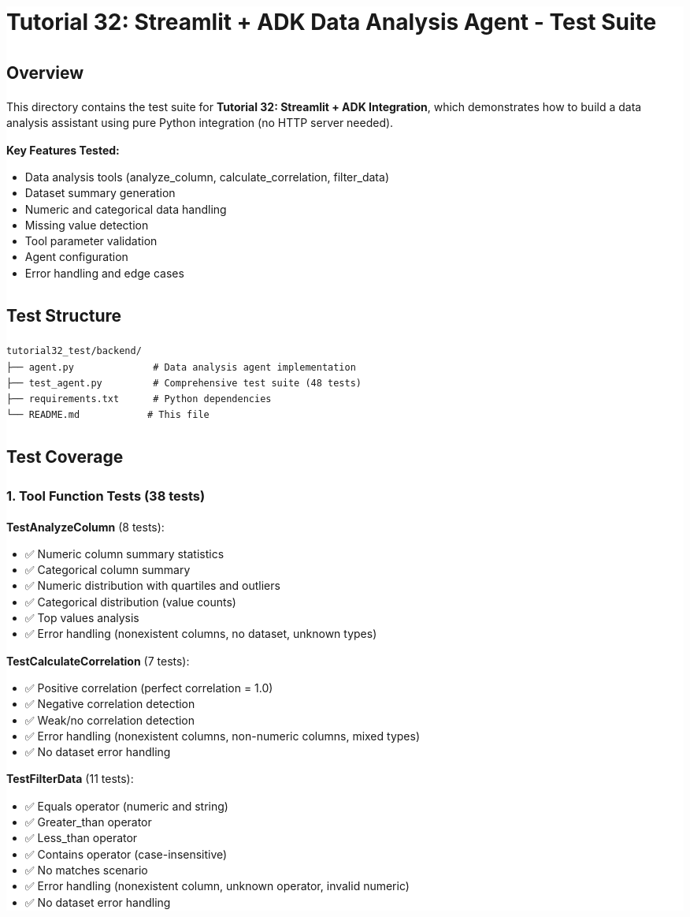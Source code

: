 # Tutorial 32: Streamlit + ADK Data Analysis Agent - Test Suite

## Overview

This directory contains the test suite for **Tutorial 32: Streamlit + ADK Integration**, which demonstrates how to build a data analysis assistant using pure Python integration (no HTTP server needed).

**Key Features Tested:**
- Data analysis tools (analyze_column, calculate_correlation, filter_data)
- Dataset summary generation
- Numeric and categorical data handling
- Missing value detection
- Tool parameter validation
- Agent configuration
- Error handling and edge cases

## Test Structure

```
tutorial32_test/backend/
├── agent.py              # Data analysis agent implementation
├── test_agent.py         # Comprehensive test suite (48 tests)
├── requirements.txt      # Python dependencies
└── README.md            # This file
```

## Test Coverage

### 1. Tool Function Tests (38 tests)

**TestAnalyzeColumn** (8 tests):
- ✅ Numeric column summary statistics
- ✅ Categorical column summary
- ✅ Numeric distribution with quartiles and outliers
- ✅ Categorical distribution (value counts)
- ✅ Top values analysis
- ✅ Error handling (nonexistent columns, no dataset, unknown types)

**TestCalculateCorrelation** (7 tests):
- ✅ Positive correlation (perfect correlation = 1.0)
- ✅ Negative correlation detection
- ✅ Weak/no correlation detection
- ✅ Error handling (nonexistent columns, non-numeric columns, mixed types)
- ✅ No dataset error handling

**TestFilterData** (11 tests):
- ✅ Equals operator (numeric and string)
- ✅ Greater_than operator
- ✅ Less_than operator
- ✅ Contains operator (case-insensitive)
- ✅ No matches scenario
- ✅ Error handling (nonexistent column, unknown operator, invalid numeric)
- ✅ No dataset error handling
